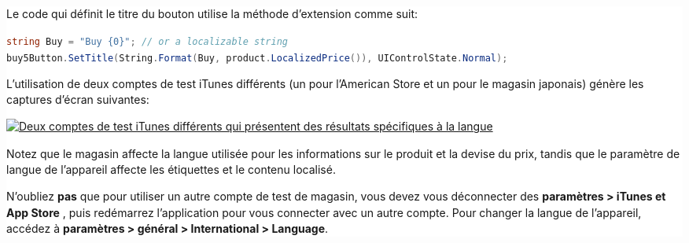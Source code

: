 Le code qui définit le titre du bouton utilise la méthode d’extension comme suit:

```csharp
string Buy = "Buy {0}"; // or a localizable string
buy5Button.SetTitle(String.Format(Buy, product.LocalizedPrice()), UIControlState.Normal);
```

L’utilisation de deux comptes de test iTunes différents (un pour l’American Store et un pour le magasin japonais) génère les captures d’écran suivantes:   
   
   
   
 [![](store-kit-overview-and-retreiving-product-information-images/image25.png "Deux comptes de test iTunes différents qui présentent des résultats spécifiques à la langue")](store-kit-overview-and-retreiving-product-information-images/image25.png#lightbox)   
   
   
   
 Notez que le magasin affecte la langue utilisée pour les informations sur le produit et la devise du prix, tandis que le paramètre de langue de l’appareil affecte les étiquettes et le contenu localisé.   
   
   
   
 N’oubliez **pas** que pour utiliser un autre compte de test de magasin, vous devez vous déconnecter des **paramètres > iTunes et App Store** , puis redémarrez l’application pour vous connecter avec un autre compte. Pour changer la langue de l’appareil, accédez à **paramètres > général > International > Language**.

